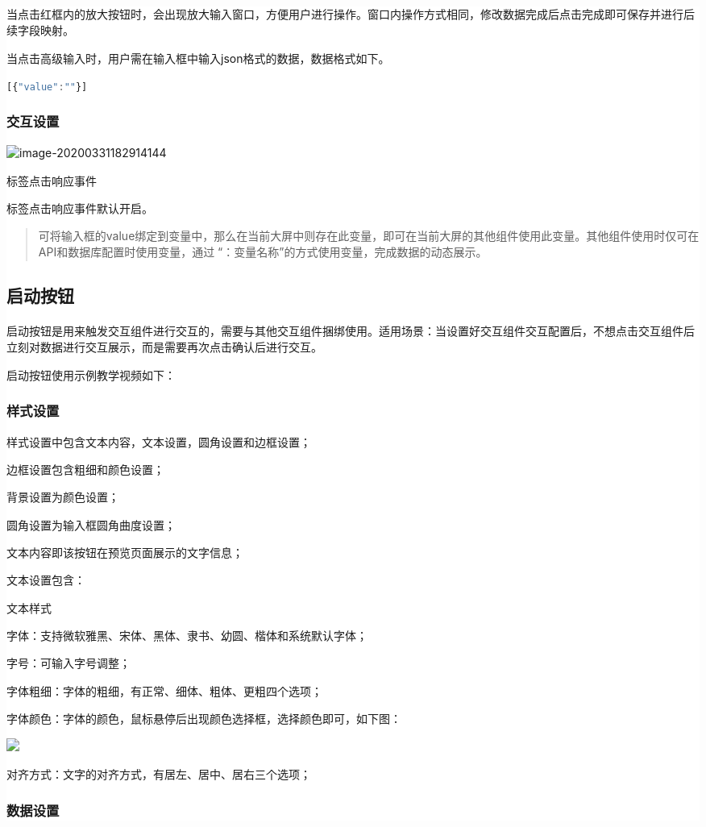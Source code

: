 当点击红框内的放大按钮时，会出现放大输入窗口，方便用户进行操作。窗口内操作方式相同，修改数据完成后点击完成即可保存并进行后续字段映射。

当点击高级输入时，用户需在输入框中输入json格式的数据，数据格式如下。

``` js
[{"value":""}]
```

### 交互设置

![image-20200331182914144](http://storage.360buyimg.com/docs-image/image-20200331182914144.png)

标签点击响应事件

标签点击响应事件默认开启。

>   可将输入框的value绑定到变量中，那么在当前大屏中则存在此变量，即可在当前大屏的其他组件使用此变量。其他组件使用时仅可在API和数据库配置时使用变量，通过
>   “：变量名称”的方式使用变量，完成数据的动态展示。

## 启动按钮

启动按钮是用来触发交互组件进行交互的，需要与其他交互组件捆绑使用。适用场景：当设置好交互组件交互配置后，不想点击交互组件后立刻对数据进行交互展示，而是需要再次点击确认后进行交互。

启动按钮使用示例教学视频如下：

<video width="740" controls="" preload="none" poster="http://storage.360buyimg.com/video-tutorial/video_screenshot/start.png">
      <source src="http://storage.360buyimg.com/video-tutorial/start_button.mp4">
      </video>


### 样式设置

样式设置中包含文本内容，文本设置，圆角设置和边框设置；

边框设置包含粗细和颜色设置；

背景设置为颜色设置；

圆角设置为输入框圆角曲度设置；

文本内容即该按钮在预览页面展示的文字信息；

文本设置包含：

文本样式

字体：支持微软雅黑、宋体、黑体、隶书、幼圆、楷体和系统默认字体；

字号：可输入字号调整；

字体粗细：字体的粗细，有正常、细体、粗体、更粗四个选项；

字体颜色：字体的颜色，鼠标悬停后出现颜色选择框，选择颜色即可，如下图：

![](http://storage.360buyimg.com/docs-image/1590980701.png)

对齐方式：文字的对齐方式，有居左、居中、居右三个选项；

### 数据设置
